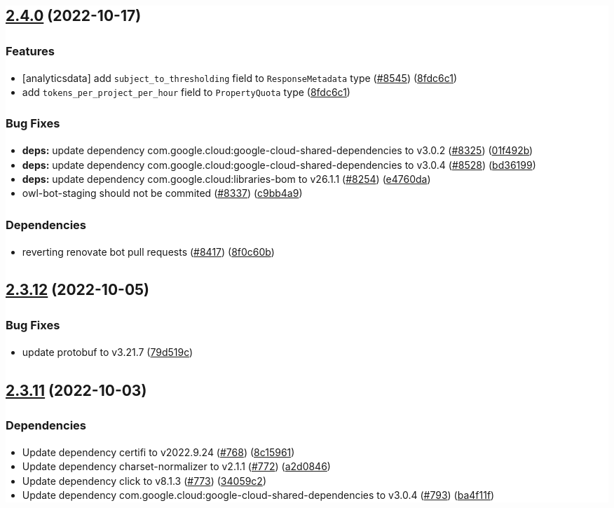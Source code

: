 ## [2.4.0](https://github.com/googleapis/google-cloud-java/compare/google-cloud-tasks-v2.3.12...google-cloud-tasks-v2.4.0) (2022-10-17)


### Features

* [analyticsdata] add `subject_to_thresholding` field to `ResponseMetadata` type ([#8545](https://github.com/googleapis/google-cloud-java/issues/8545)) ([8fdc6c1](https://github.com/googleapis/google-cloud-java/commit/8fdc6c1f10f88f30f4d1407579d645f75366b4cf))
* add `tokens_per_project_per_hour` field to `PropertyQuota` type ([8fdc6c1](https://github.com/googleapis/google-cloud-java/commit/8fdc6c1f10f88f30f4d1407579d645f75366b4cf))


### Bug Fixes

* **deps:** update dependency com.google.cloud:google-cloud-shared-dependencies to v3.0.2 ([#8325](https://github.com/googleapis/google-cloud-java/issues/8325)) ([01f492b](https://github.com/googleapis/google-cloud-java/commit/01f492be424acdb90edb23ba66656aeff7cf39eb))
* **deps:** update dependency com.google.cloud:google-cloud-shared-dependencies to v3.0.4 ([#8528](https://github.com/googleapis/google-cloud-java/issues/8528)) ([bd36199](https://github.com/googleapis/google-cloud-java/commit/bd361998ac4eb7c78eef3b3eac39aef31a0cf44e))
* **deps:** update dependency com.google.cloud:libraries-bom to v26.1.1 ([#8254](https://github.com/googleapis/google-cloud-java/issues/8254)) ([e4760da](https://github.com/googleapis/google-cloud-java/commit/e4760da4ac8fa6fa91bc82b90b83d0518eca2692))
* owl-bot-staging should not be commited ([#8337](https://github.com/googleapis/google-cloud-java/issues/8337)) ([c9bb4a9](https://github.com/googleapis/google-cloud-java/commit/c9bb4a97aa19032b78c86c951fe9920f24ac4eec))


### Dependencies

* reverting renovate bot pull requests ([#8417](https://github.com/googleapis/google-cloud-java/issues/8417)) ([8f0c60b](https://github.com/googleapis/google-cloud-java/commit/8f0c60bde446acccc665eb7894723632eefc3503))

## [2.3.12](https://github.com/googleapis/java-tasks/compare/v2.3.11...v2.3.12) (2022-10-05)


### Bug Fixes

* update protobuf to v3.21.7 ([79d519c](https://github.com/googleapis/java-tasks/commit/79d519c1d0970ed16b779be4015de0101971570e))

## [2.3.11](https://github.com/googleapis/java-tasks/compare/v2.3.10...v2.3.11) (2022-10-03)


### Dependencies

* Update dependency certifi to v2022.9.24 ([#768](https://github.com/googleapis/java-tasks/issues/768)) ([8c15961](https://github.com/googleapis/java-tasks/commit/8c15961d67c2bfcd0adb190d4db47cc3aad6d5a2))
* Update dependency charset-normalizer to v2.1.1 ([#772](https://github.com/googleapis/java-tasks/issues/772)) ([a2d0846](https://github.com/googleapis/java-tasks/commit/a2d084683252784b5a476f045ab6639cadc3bdb7))
* Update dependency click to v8.1.3 ([#773](https://github.com/googleapis/java-tasks/issues/773)) ([34059c2](https://github.com/googleapis/java-tasks/commit/34059c23419a4b6d4b1b1b09f57c49b7234a336d))
* Update dependency com.google.cloud:google-cloud-shared-dependencies to v3.0.4 ([#793](https://github.com/googleapis/java-tasks/issues/793)) ([ba4f11f](https://github.com/googleapis/java-tasks/commit/ba4f11f2f6e7090d4a4627fc7b97cca0108e4580))